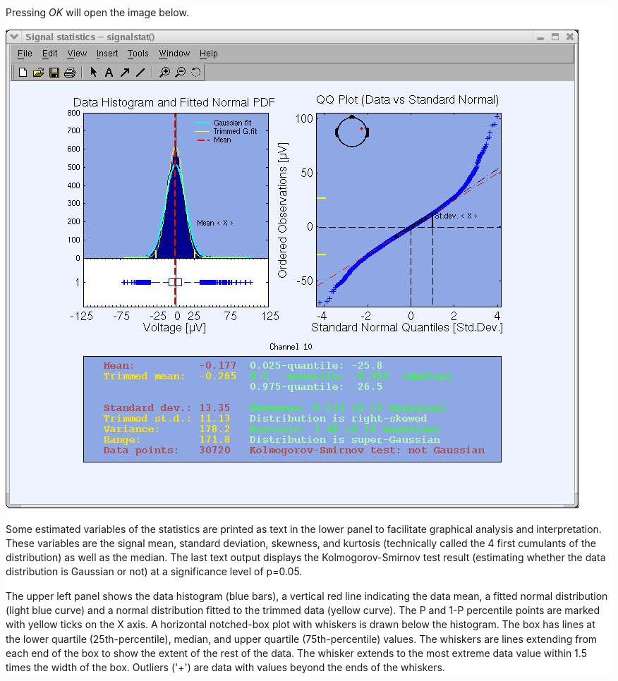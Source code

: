 

Pressing *OK* will open the image below.



![575px](/assets/images/Ch10_signalstat.jpg)



Some estimated variables of the statistics are printed as text in the
lower panel to facilitate graphical analysis and interpretation. These
variables are the signal mean, standard deviation, skewness, and
kurtosis (technically called the 4 first cumulants of the distribution)
as well as the median. The last text output displays the
Kolmogorov-Smirnov test result (estimating whether the data distribution
is Gaussian or not) at a significance level of p=0.05.

The upper left panel shows the data histogram (blue bars), a vertical
red line indicating the data mean, a fitted normal distribution (light
blue curve) and a normal distribution fitted to the trimmed data (yellow
curve). The P and 1-P percentile points are marked with yellow ticks on
the X axis. A horizontal notched-box plot with whiskers is drawn below
the histogram. The box has lines at the lower quartile
(25th-percentile), median, and upper quartile (75th-percentile) values.
The whiskers are lines extending from each end of the box to show the
extent of the rest of the data. The whisker extends to the most extreme
data value within 1.5 times the width of the box. Outliers ('+') are
data with values beyond the ends of the whiskers.
